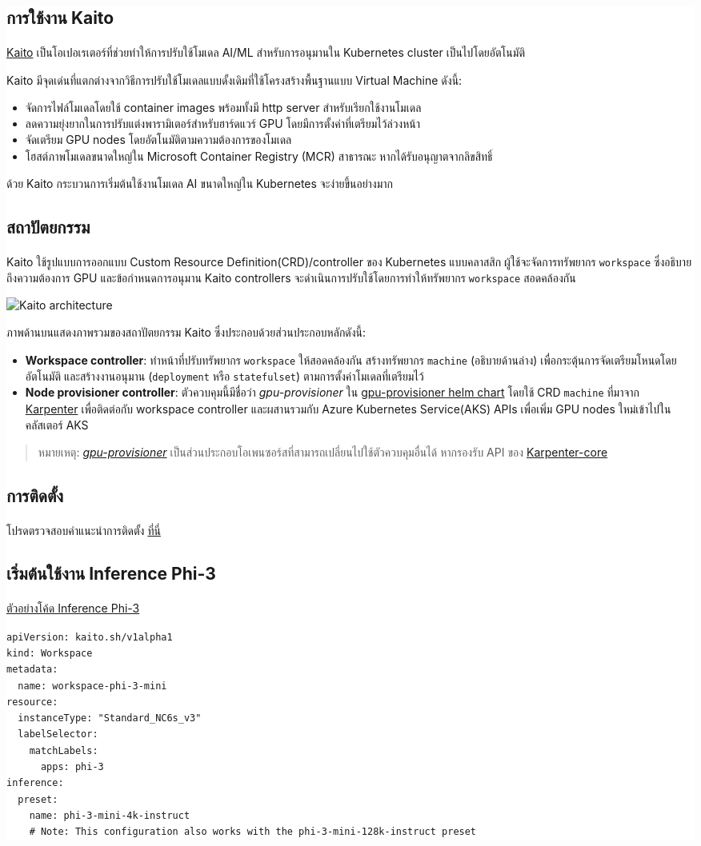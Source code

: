 ## การใช้งาน Kaito 

[Kaito](https://github.com/Azure/kaito) เป็นโอเปอเรเตอร์ที่ช่วยทำให้การปรับใช้โมเดล AI/ML สำหรับการอนุมานใน Kubernetes cluster เป็นไปโดยอัตโนมัติ

Kaito มีจุดเด่นที่แตกต่างจากวิธีการปรับใช้โมเดลแบบดั้งเดิมที่ใช้โครงสร้างพื้นฐานแบบ Virtual Machine ดังนี้:

- จัดการไฟล์โมเดลโดยใช้ container images พร้อมทั้งมี http server สำหรับเรียกใช้งานโมเดล
- ลดความยุ่งยากในการปรับแต่งพารามิเตอร์สำหรับฮาร์ดแวร์ GPU โดยมีการตั้งค่าที่เตรียมไว้ล่วงหน้า
- จัดเตรียม GPU nodes โดยอัตโนมัติตามความต้องการของโมเดล
- โฮสต์ภาพโมเดลขนาดใหญ่ใน Microsoft Container Registry (MCR) สาธารณะ หากได้รับอนุญาตจากลิขสิทธิ์

ด้วย Kaito กระบวนการเริ่มต้นใช้งานโมเดล AI ขนาดใหญ่ใน Kubernetes จะง่ายขึ้นอย่างมาก


## สถาปัตยกรรม

Kaito ใช้รูปแบบการออกแบบ Custom Resource Definition(CRD)/controller ของ Kubernetes แบบคลาสสิก ผู้ใช้จะจัดการทรัพยากร `workspace` ซึ่งอธิบายถึงความต้องการ GPU และข้อกำหนดการอนุมาน Kaito controllers จะดำเนินการปรับใช้โดยการทำให้ทรัพยากร `workspace` สอดคล้องกัน
<div align="left">
  <img src="https://github.com/kaito-project/kaito/blob/main/docs/img/arch.png" width=80% title="Kaito architecture" alt="Kaito architecture">
</div>

ภาพด้านบนแสดงภาพรวมของสถาปัตยกรรม Kaito ซึ่งประกอบด้วยส่วนประกอบหลักดังนี้:

- **Workspace controller**: ทำหน้าที่ปรับทรัพยากร `workspace` ให้สอดคล้องกัน สร้างทรัพยากร `machine` (อธิบายด้านล่าง) เพื่อกระตุ้นการจัดเตรียมโหนดโดยอัตโนมัติ และสร้างงานอนุมาน (`deployment` หรือ `statefulset`) ตามการตั้งค่าโมเดลที่เตรียมไว้
- **Node provisioner controller**: ตัวควบคุมนี้มีชื่อว่า *gpu-provisioner* ใน [gpu-provisioner helm chart](https://github.com/Azure/gpu-provisioner/tree/main/charts/gpu-provisioner) โดยใช้ CRD `machine` ที่มาจาก [Karpenter](https://sigs.k8s.io/karpenter) เพื่อติดต่อกับ workspace controller และผสานรวมกับ Azure Kubernetes Service(AKS) APIs เพื่อเพิ่ม GPU nodes ใหม่เข้าไปในคลัสเตอร์ AKS  
> หมายเหตุ: [*gpu-provisioner*](https://github.com/Azure/gpu-provisioner) เป็นส่วนประกอบโอเพนซอร์สที่สามารถเปลี่ยนไปใช้ตัวควบคุมอื่นได้ หากรองรับ API ของ [Karpenter-core](https://sigs.k8s.io/karpenter)

## การติดตั้ง

โปรดตรวจสอบคำแนะนำการติดตั้ง [ที่นี่](https://github.com/Azure/kaito/blob/main/docs/installation.md)

## เริ่มต้นใช้งาน Inference Phi-3
[ตัวอย่างโค้ด Inference Phi-3](https://github.com/Azure/kaito/tree/main/examples/inference)

```
apiVersion: kaito.sh/v1alpha1
kind: Workspace
metadata:
  name: workspace-phi-3-mini
resource:
  instanceType: "Standard_NC6s_v3"
  labelSelector:
    matchLabels:
      apps: phi-3
inference:
  preset:
    name: phi-3-mini-4k-instruct
    # Note: This configuration also works with the phi-3-mini-128k-instruct preset
```
